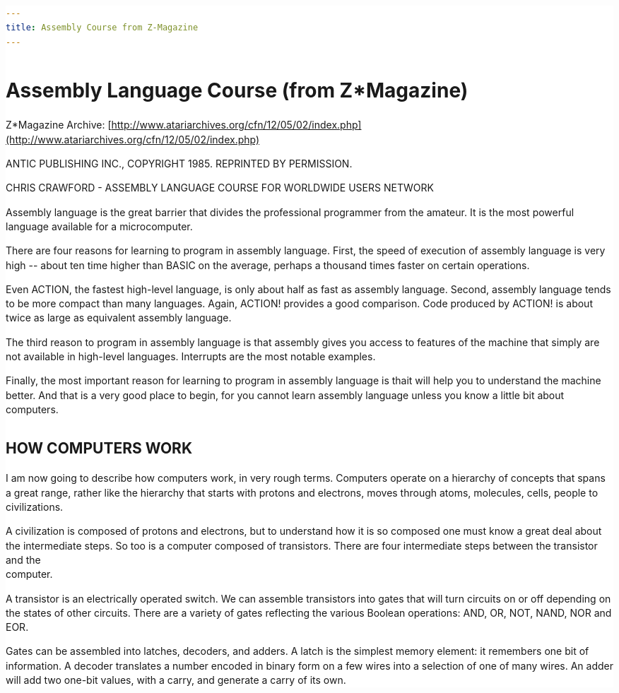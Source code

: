 ```yaml
---
title: Assembly Course from Z-Magazine
---
```

# Assembly Language Course (from Z*Magazine)  
  
  
  
Z*Magazine Archive: [http://www.atariarchives.org/cfn/12/05/02/index.php](http://www.atariarchives.org/cfn/12/05/02/index.php)  
  
ANTIC PUBLISHING INC., COPYRIGHT 1985. REPRINTED BY PERMISSION.  
  
CHRIS CRAWFORD - ASSEMBLY LANGUAGE COURSE FOR WORLDWIDE USERS NETWORK  
  
Assembly language is the great barrier that divides the professional programmer from the amateur.  It is the most powerful language available for a microcomputer.  
  
There are four reasons for learning to program in assembly language.  First, the speed of execution of assembly language is very high -- about ten time higher than BASIC on the average, perhaps a thousand times faster on certain operations.  
  
Even ACTION, the fastest high-level language, is only about half as fast as assembly language.  Second, assembly language tends to be more compact than many languages.  Again, ACTION! provides a good comparison. Code produced by ACTION! is about twice as large as equivalent assembly language.  
  
The third reason to program in assembly language is that assembly gives you access to features of the machine that simply are not available in high-level languages. Interrupts are the most notable examples.  
  
Finally, the most important reason for learning to program in assembly language is thait will help you to understand the machine better.  And that is a very good place to begin, for you cannot learn assembly language unless you know a little bit about computers.  
  
## HOW COMPUTERS WORK  
  
I am now going to describe how computers work, in very rough terms.  Computers operate on a hierarchy of concepts that spans a great range, rather like the hierarchy that starts with protons and electrons, moves through atoms, molecules, cells, people to civilizations.  
  
A civilization is composed of protons and electrons, but to understand how it is so composed one must know a great deal about the intermediate steps. So too is a computer composed of transistors. There are four intermediate steps between the transistor and the  
computer.  
  
A transistor is an electrically operated switch. We can assemble transistors into gates that will turn circuits on or off depending on the states of other circuits. There are a variety of gates reflecting the various Boolean operations: AND, OR, NOT, NAND, NOR and EOR.  
  
Gates can be assembled into latches, decoders, and adders.  A latch is the simplest memory element: it remembers one bit of information.  A decoder translates a number encoded in binary form on a few wires into a selection of one of many wires.  An adder will add two one-bit values, with a carry, and generate a carry of its own.  
  